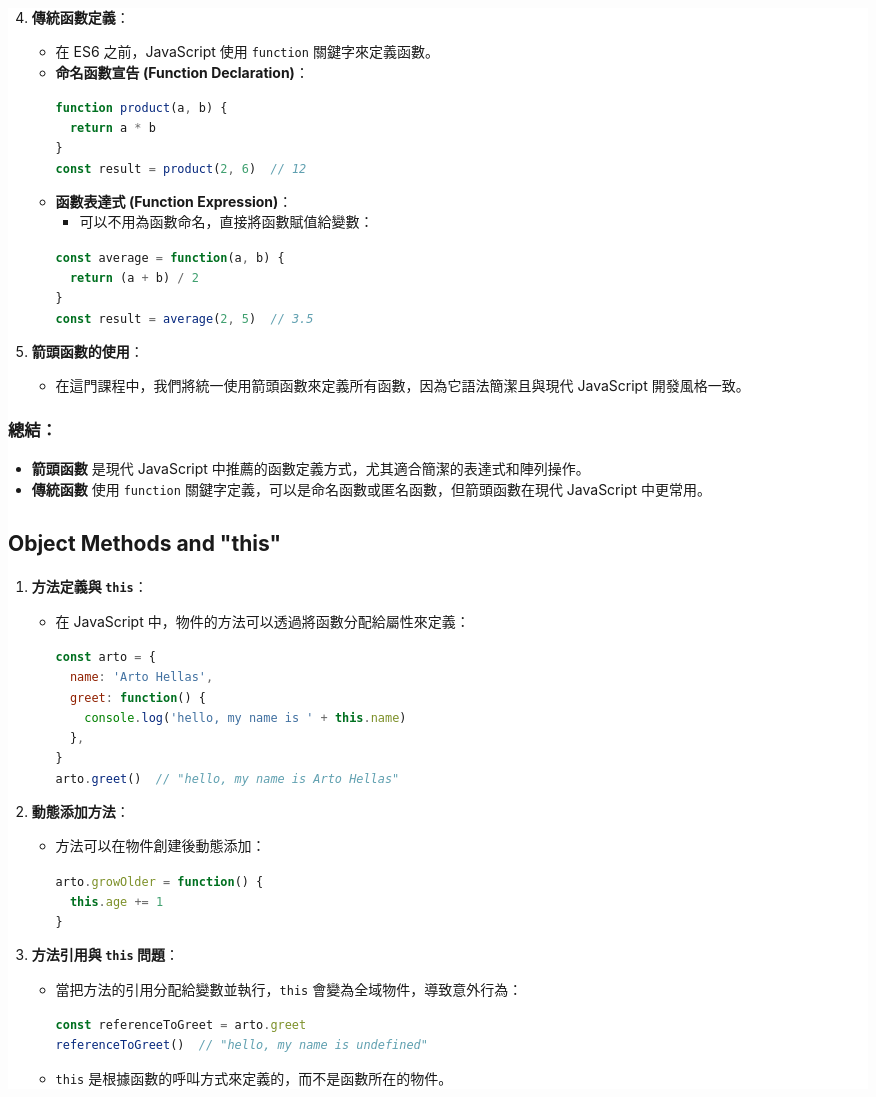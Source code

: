 4. **傳統函數定義**：
   - 在 ES6 之前，JavaScript 使用 `function` 關鍵字來定義函數。
   - **命名函數宣告 (Function Declaration)**：
     ```javascript
     function product(a, b) {
       return a * b
     }
     const result = product(2, 6)  // 12
     ```
   - **函數表達式 (Function Expression)**：
     - 可以不用為函數命名，直接將函數賦值給變數：
     ```javascript
     const average = function(a, b) {
       return (a + b) / 2
     }
     const result = average(2, 5)  // 3.5
     ```

5. **箭頭函數的使用**：
   - 在這門課程中，我們將統一使用箭頭函數來定義所有函數，因為它語法簡潔且與現代 JavaScript 開發風格一致。

### 總結：
- **箭頭函數** 是現代 JavaScript 中推薦的函數定義方式，尤其適合簡潔的表達式和陣列操作。
- **傳統函數** 使用 `function` 關鍵字定義，可以是命名函數或匿名函數，但箭頭函數在現代 JavaScript 中更常用。

## Object Methods and "this" 

1. **方法定義與 `this`**：
   - 在 JavaScript 中，物件的方法可以透過將函數分配給屬性來定義：
     ```javascript
     const arto = {
       name: 'Arto Hellas',
       greet: function() {
         console.log('hello, my name is ' + this.name)
       },
     }
     arto.greet()  // "hello, my name is Arto Hellas"
     ```

2. **動態添加方法**：
   - 方法可以在物件創建後動態添加：
     ```javascript
     arto.growOlder = function() {
       this.age += 1
     }
     ```

3. **方法引用與 `this` 問題**：
   - 當把方法的引用分配給變數並執行，`this` 會變為全域物件，導致意外行為：
     ```javascript
     const referenceToGreet = arto.greet
     referenceToGreet()  // "hello, my name is undefined"
     ```
   - `this` 是根據函數的呼叫方式來定義的，而不是函數所在的物件。
